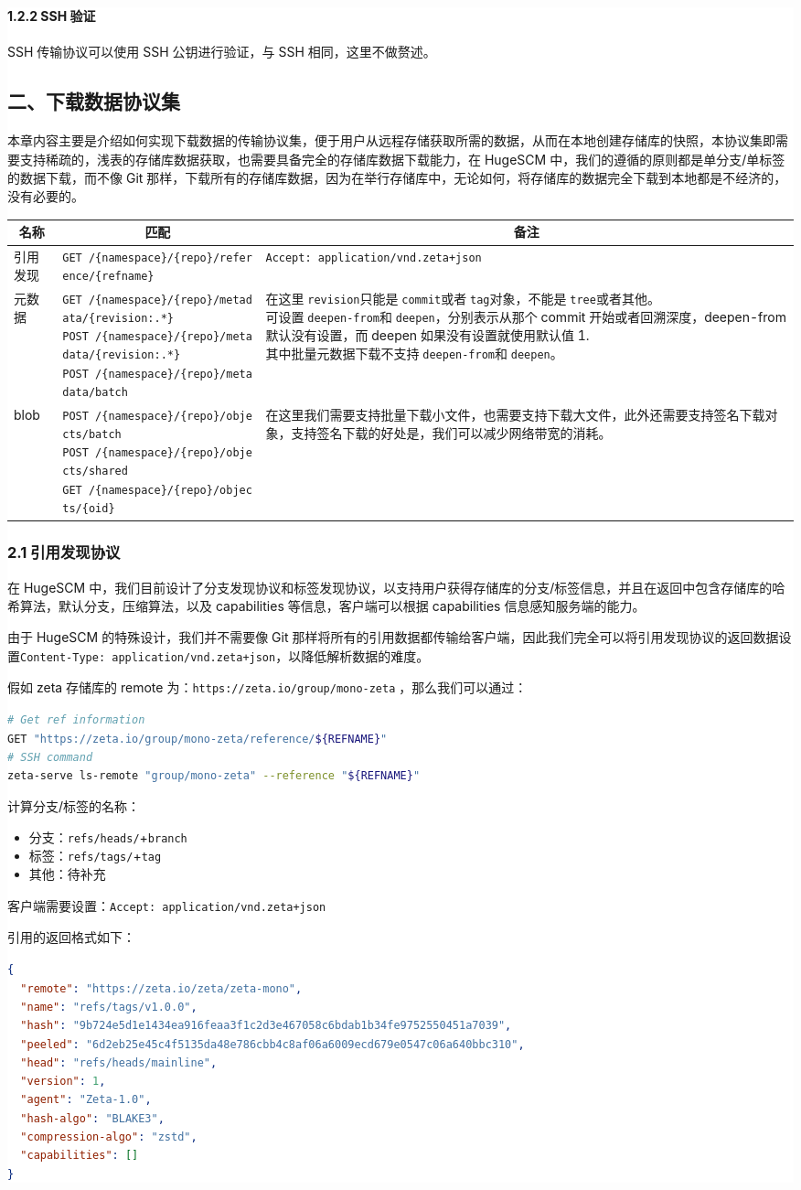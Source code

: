 #### 1.2.2 SSH 验证
SSH 传输协议可以使用 SSH 公钥进行验证，与 SSH 相同，这里不做赘述。

## 二、下载数据协议集
本章内容主要是介绍如何实现下载数据的传输协议集，便于用户从远程存储获取所需的数据，从而在本地创建存储库的快照，本协议集即需要支持稀疏的，浅表的存储库数据获取，也需要具备完全的存储库数据下载能力，在 HugeSCM 中，我们的遵循的原则都是单分支/单标签的数据下载，而不像 Git 那样，下载所有的存储库数据，因为在举行存储库中，无论如何，将存储库的数据完全下载到本地都是不经济的，没有必要的。

| 名称 | 匹配 | 备注 |
| --- | --- | --- |
| 引用发现 | `GET /{namespace}/{repo}/reference/{refname}` | `Accept: application/vnd.zeta+json` |
| 元数据 | `GET /{namespace}/{repo}/metadata/{revision:.*}`<br/>`POST /{namespace}/{repo}/metadata/{revision:.*}`<br/>`POST /{namespace}/{repo}/metadata/batch` | 在这里 `revision`只能是 `commit`或者 `tag`对象，不能是 `tree`或者其他。<br/>可设置 `deepen-from`和 `deepen`，分别表示从那个 commit 开始或者回溯深度，deepen-from 默认没有设置，而 deepen 如果没有设置就使用默认值 1.<br/>其中批量元数据下载不支持 `deepen-from`和 `deepen`。 |
| blob | `POST /{namespace}/{repo}/objects/batch`<br/>`POST /{namespace}/{repo}/objects/shared`<br/>`GET /{namespace}/{repo}/objects/{oid}` | 在这里我们需要支持批量下载小文件，也需要支持下载大文件，此外还需要支持签名下载对象，支持签名下载的好处是，我们可以减少网络带宽的消耗。 |


### 2.1 引用发现协议
在 HugeSCM 中，我们目前设计了分支发现协议和标签发现协议，以支持用户获得存储库的分支/标签信息，并且在返回中包含存储库的哈希算法，默认分支，压缩算法，以及 capabilities 等信息，客户端可以根据 capabilities 信息感知服务端的能力。

由于 HugeSCM 的特殊设计，我们并不需要像 Git 那样将所有的引用数据都传输给客户端，因此我们完全可以将引用发现协议的返回数据设置`Content-Type: application/vnd.zeta+json`，以降低解析数据的难度。

假如 zeta 存储库的 remote 为：`https://zeta.io/group/mono-zeta` ，那么我们可以通过：

```bash
# Get ref information
GET "https://zeta.io/group/mono-zeta/reference/${REFNAME}"
# SSH command
zeta-serve ls-remote "group/mono-zeta" --reference "${REFNAME}"
```

计算分支/标签的名称：

+ 分支：`refs/heads/`+`branch`
+ 标签：`refs/tags/`+`tag` 
+ 其他：待补充

客户端需要设置：`Accept: application/vnd.zeta+json`

引用的返回格式如下：

```json
{
  "remote": "https://zeta.io/zeta/zeta-mono",
  "name": "refs/tags/v1.0.0",
  "hash": "9b724e5d1e1434ea916feaa3f1c2d3e467058c6bdab1b34fe9752550451a7039",
  "peeled": "6d2eb25e45c4f5135da48e786cbb4c8af06a6009ecd679e0547c06a640bbc310",
  "head": "refs/heads/mainline",
  "version": 1,
  "agent": "Zeta-1.0",
  "hash-algo": "BLAKE3",
  "compression-algo": "zstd",
  "capabilities": []
}
```
